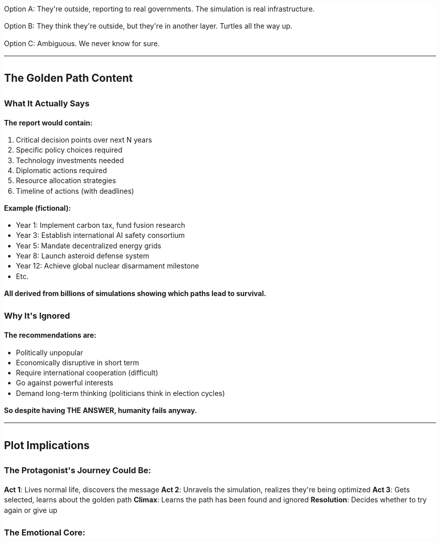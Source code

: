 Option A: They're outside, reporting to real governments. The simulation is real infrastructure.

Option B: They think they're outside, but they're in another layer. Turtles all the way up.

Option C: Ambiguous. We never know for sure.

---

## The Golden Path Content

### What It Actually Says

**The report would contain:**
1. Critical decision points over next N years
2. Specific policy choices required
3. Technology investments needed
4. Diplomatic actions required
5. Resource allocation strategies
6. Timeline of actions (with deadlines)

**Example (fictional):**
- Year 1: Implement carbon tax, fund fusion research
- Year 3: Establish international AI safety consortium
- Year 5: Mandate decentralized energy grids
- Year 8: Launch asteroid defense system
- Year 12: Achieve global nuclear disarmament milestone
- Etc.

**All derived from billions of simulations showing which paths lead to survival.**

### Why It's Ignored

**The recommendations are:**
- Politically unpopular
- Economically disruptive in short term
- Require international cooperation (difficult)
- Go against powerful interests
- Demand long-term thinking (politicians think in election cycles)

**So despite having THE ANSWER, humanity fails anyway.**

---

## Plot Implications

### The Protagonist's Journey Could Be:

**Act 1**: Lives normal life, discovers the message
**Act 2**: Unravels the simulation, realizes they're being optimized
**Act 3**: Gets selected, learns about the golden path
**Climax**: Learns the path has been found and ignored
**Resolution**: Decides whether to try again or give up

### The Emotional Core:
